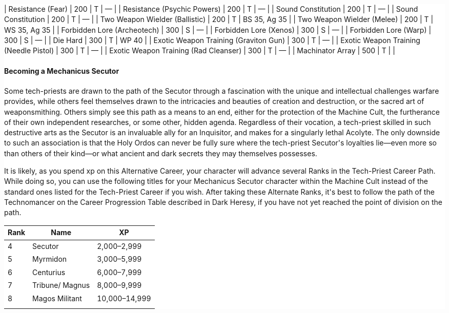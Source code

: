 | Resistance (Fear)                      | 200  | T    | —                              |
| Resistance (Psychic Powers)            | 200  | T    | —                              |
| Sound Constitution                     | 200  | T    | —                              |
| Sound Constitution                     | 200  | T    | —                              |
| Two Weapon Wielder (Ballistic)         | 200  | T    | BS 35, Ag 35                   |
| Two Weapon Wielder (Melee)             | 200  | T    | WS 35, Ag 35                   |
| Forbidden Lore (Archeotech)            | 300  | S    | —                              |
| Forbidden Lore (Xenos)                 | 300  | S    | —                              |
| Forbidden Lore (Warp)                  | 300  | S    | —                              |
| Die Hard                               | 300  | T    | WP 40                          |
| Exotic Weapon Training (Graviton Gun)  | 300  | T    | —                              |
| Exotic Weapon Training (Needle Pistol) | 300  | T    | —                              |
| Exotic Weapon Training (Rad Cleanser)  | 300  | T    | —                              |
| Machinator Array                       | 500  | T    |                                |
#### **Becoming a Mechanicus Secutor**

Some tech-priests are drawn to the path of the Secutor through a fascination with the unique and intellectual challenges warfare provides, while others feel themselves drawn to the intricacies and beauties of creation and destruction, or the sacred art of weaponsmithing. Others simply see this path as a means to an end, either for the protection of the Machine Cult, the furtherance of their own independent researches, or some other, hidden agenda. Regardless of their vocation, a tech-priest skilled in such destructive arts as the Secutor is an invaluable ally for an Inquisitor, and makes for a singularly lethal Acolyte. The only downside to such an association is that the Holy Ordos can never be fully sure where the tech-priest Secutor's loyalties lie—even more so than others of their kind—or what ancient and dark secrets they may themselves possesses.

It is likely, as you spend xp on this Alternative Career, your character will advance several Ranks in the Tech-Priest Career Path. While doing so, you can use the following titles for your Mechanicus Secutor character within the Machine Cult instead of the standard ones listed for the Tech-Priest Career if you wish. After taking these Alternate Ranks, it's best to follow the path of the Technomancer on the Career Progression Table described in Dark Heresy, if you have not yet reached the point of division on the path.

| Rank | Name            | XP            |
|------|-----------------|---------------|
| 4    | Secutor         | 2,000–2,999   |
| 5    | Myrmidon        | 3,000–5,999   |
| 6    | Centurius       | 6,000–7,999   |
| 7    | Tribune/ Magnus | 8,000–9,999   |
| 8    | Magos Militant  | 10,000–14,999 |
|      |                 |               |
